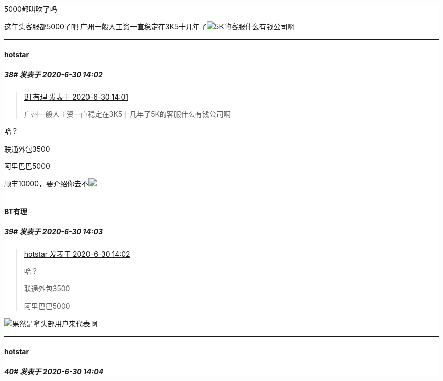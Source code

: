 5000都叫吹了吗

这年头客服都5000了吧</blockquote>
广州一般人工资一直稳定在3K5十几年了<img src="https://static.saraba1st.com/image/smiley/face2017/047.png" referrerpolicy="no-referrer">5K的客服什么有钱公司啊







-----

####  hotstar  
##### 38#       发表于 2020-6-30 14:02



<blockquote><a href="httphttps://bbs.saraba1st.com/2b/forum.php?mod=redirect&amp;goto=findpost&amp;pid=48010364&amp;ptid=1944933" target="_blank">BT有理 发表于 2020-6-30 14:01</a>

广州一般人工资一直稳定在3K5十几年了5K的客服什么有钱公司啊</blockquote>
哈？

联通外包3500

阿里巴巴5000

顺丰10000，要介绍你去不<img src="https://static.saraba1st.com/image/smiley/face2017/003.png" referrerpolicy="no-referrer">







-----

####  BT有理  
##### 39#       发表于 2020-6-30 14:03



<blockquote><a href="httphttps://bbs.saraba1st.com/2b/forum.php?mod=redirect&amp;goto=findpost&amp;pid=48010371&amp;ptid=1944933" target="_blank">hotstar 发表于 2020-6-30 14:02</a>

哈？

联通外包3500

阿里巴巴5000</blockquote>
<img src="https://static.saraba1st.com/image/smiley/face2017/049.png" referrerpolicy="no-referrer">果然是拿头部用户来代表啊







-----

####  hotstar  
##### 40#       发表于 2020-6-30 14:04
